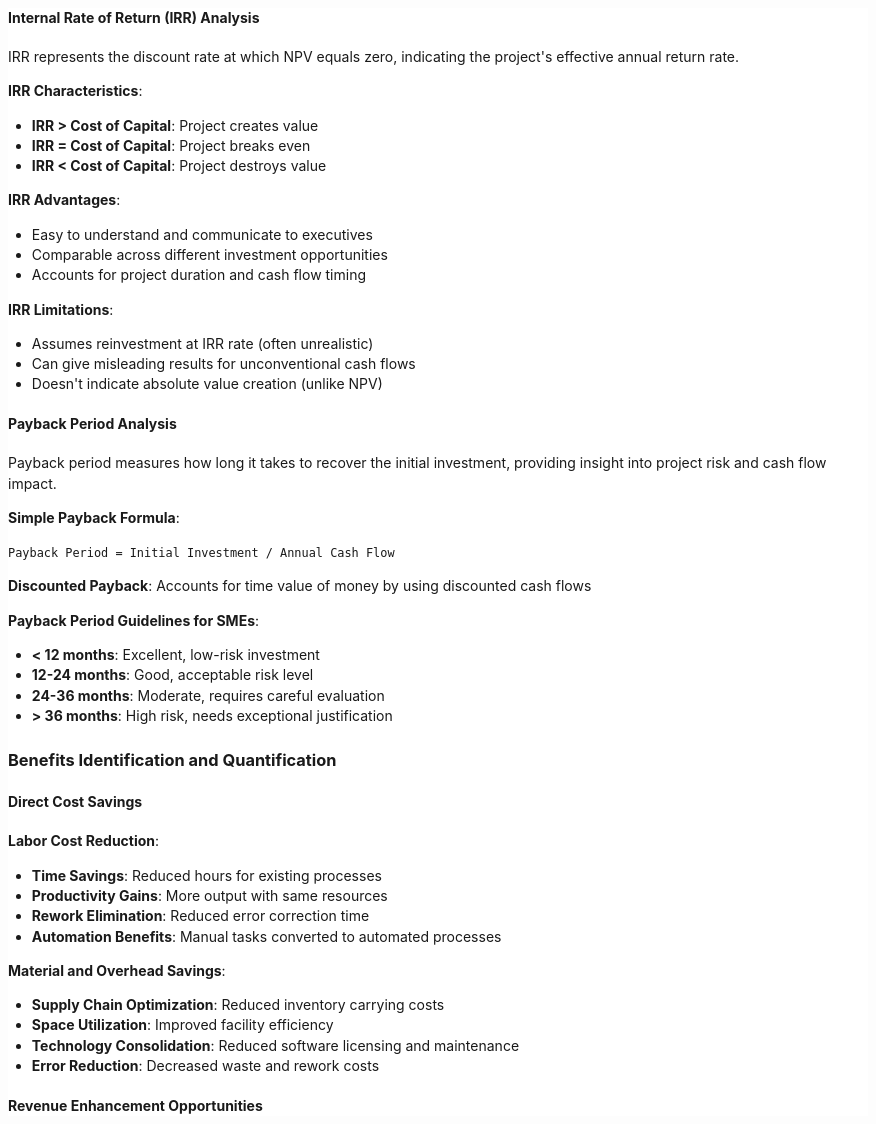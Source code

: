 #### Internal Rate of Return (IRR) Analysis

IRR represents the discount rate at which NPV equals zero, indicating the project's effective annual return rate.

**IRR Characteristics**:
- **IRR > Cost of Capital**: Project creates value
- **IRR = Cost of Capital**: Project breaks even
- **IRR < Cost of Capital**: Project destroys value

**IRR Advantages**:
- Easy to understand and communicate to executives
- Comparable across different investment opportunities
- Accounts for project duration and cash flow timing

**IRR Limitations**:
- Assumes reinvestment at IRR rate (often unrealistic)
- Can give misleading results for unconventional cash flows
- Doesn't indicate absolute value creation (unlike NPV)

#### Payback Period Analysis

Payback period measures how long it takes to recover the initial investment, providing insight into project risk and cash flow impact.

**Simple Payback Formula**:
```
Payback Period = Initial Investment / Annual Cash Flow
```

**Discounted Payback**: Accounts for time value of money by using discounted cash flows

**Payback Period Guidelines for SMEs**:
- **< 12 months**: Excellent, low-risk investment
- **12-24 months**: Good, acceptable risk level
- **24-36 months**: Moderate, requires careful evaluation
- **> 36 months**: High risk, needs exceptional justification

### Benefits Identification and Quantification

#### Direct Cost Savings

**Labor Cost Reduction**:
- **Time Savings**: Reduced hours for existing processes
- **Productivity Gains**: More output with same resources
- **Rework Elimination**: Reduced error correction time
- **Automation Benefits**: Manual tasks converted to automated processes

**Material and Overhead Savings**:
- **Supply Chain Optimization**: Reduced inventory carrying costs
- **Space Utilization**: Improved facility efficiency
- **Technology Consolidation**: Reduced software licensing and maintenance
- **Error Reduction**: Decreased waste and rework costs

#### Revenue Enhancement Opportunities
